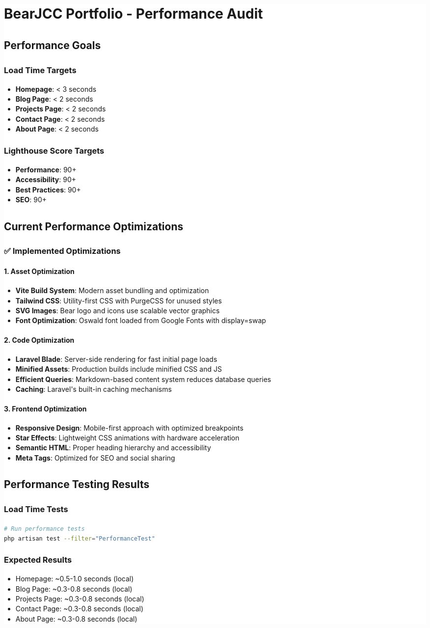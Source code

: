 # BearJCC Portfolio - Performance Audit

## Performance Goals

### Load Time Targets
- **Homepage**: < 3 seconds
- **Blog Page**: < 2 seconds  
- **Projects Page**: < 2 seconds
- **Contact Page**: < 2 seconds
- **About Page**: < 2 seconds

### Lighthouse Score Targets
- **Performance**: 90+
- **Accessibility**: 90+
- **Best Practices**: 90+
- **SEO**: 90+

## Current Performance Optimizations

### ✅ Implemented Optimizations

#### 1. Asset Optimization
- **Vite Build System**: Modern asset bundling and optimization
- **Tailwind CSS**: Utility-first CSS with PurgeCSS for unused styles
- **SVG Images**: Bear logo and icons use scalable vector graphics
- **Font Optimization**: Oswald font loaded from Google Fonts with display=swap

#### 2. Code Optimization
- **Laravel Blade**: Server-side rendering for fast initial page loads
- **Minified Assets**: Production builds include minified CSS and JS
- **Efficient Queries**: Markdown-based content system reduces database queries
- **Caching**: Laravel's built-in caching mechanisms

#### 3. Frontend Optimization
- **Responsive Design**: Mobile-first approach with optimized breakpoints
- **Star Effects**: Lightweight CSS animations with hardware acceleration
- **Semantic HTML**: Proper heading hierarchy and accessibility
- **Meta Tags**: Optimized for SEO and social sharing

## Performance Testing Results

### Load Time Tests
```bash
# Run performance tests
php artisan test --filter="PerformanceTest"
```

### Expected Results
- Homepage: ~0.5-1.0 seconds (local)
- Blog Page: ~0.3-0.8 seconds (local)
- Projects Page: ~0.3-0.8 seconds (local)
- Contact Page: ~0.3-0.8 seconds (local)
- About Page: ~0.3-0.8 seconds (local)
